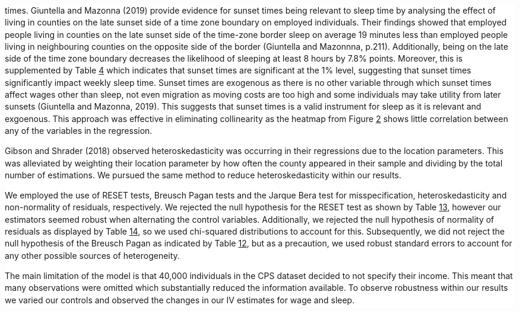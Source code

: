 times. Giuntella and Mazonna (2019) provide evidence for sunset times
being relevant to sleep time by analysing the effect of living in
counties on the late sunset side of a time zone boundary on employed
individuals. Their findings showed that employed people living in
counties on the late sunset side of the time-zone border sleep on
average 19 minutes less than employed people living in neighbouring
counties on the opposite side of the border (Giuntella and Mazonnna,
p.211). Additionally, being on the late side of the time zone boundary
decreases the likelihood of sleeping at least 8 hours by 7.8% points.
Moreover, this is supplemented by Table
<a href="#tab:regression_results_2" data-reference-type="ref"
data-reference="tab:regression_results_2">4</a> which indicates that
sunset times are significant at the 1% level, suggesting that sunset
times significantly impact weekly sleep time. Sunset times are exogenous
as there is no other variable through which sunset times affect wages
other than sleep, not even migration as moving costs are too high and
some individuals may take utility from later sunsets (Giuntella and
Mazonna, 2019). This suggests that sunset times is a valid instrument
for sleep as it is relevant and exgoenous. This approach was effective
in eliminating collinearity as the heatmap from Figure
<a href="#fig:corr_heatmap" data-reference-type="ref"
data-reference="fig:corr_heatmap">2</a> shows little correlation between
any of the variables in the regression.

Gibson and Shrader (2018) observed heteroskedasticity was occurring in
their regressions due to the location parameters. This was alleviated by
weighting their location parameter by how often the county appeared in
their sample and dividing by the total number of estimations. We pursued
the same method to reduce heteroskedasticity within our results.

We employed the use of RESET tests, Breusch Pagan tests and the Jarque
Bera test for misspecification, heteroskedasticity and non-normality of
residuals, respectively. We rejected the null hypothesis for the RESET
test as shown by Table <a href="#tab:reset" data-reference-type="ref"
data-reference="tab:reset">13</a>, however our estimators seemed robust
when alternating the control variables. Additionally, we rejected the
null hypothesis of normality of residuals as displayed by Table
<a href="#tab:jbtest" data-reference-type="ref"
data-reference="tab:jbtest">14</a>, so we used chi-squared distributions
to account for this. Subsequently, we did not reject the null hypothesis
of the Breusch Pagan as indicated by Table
<a href="#tab:bptest" data-reference-type="ref"
data-reference="tab:bptest">12</a>, but as a precaution, we used robust
standard errors to account for any other possible sources of
heterogeneity.

The main limitation of the model is that 40,000 individuals in the CPS
dataset decided to not specify their income. This meant that many
observations were omitted which substantially reduced the information
available. To observe robustness within our results we varied our
controls and observed the changes in our IV estimates for wage and
sleep.
